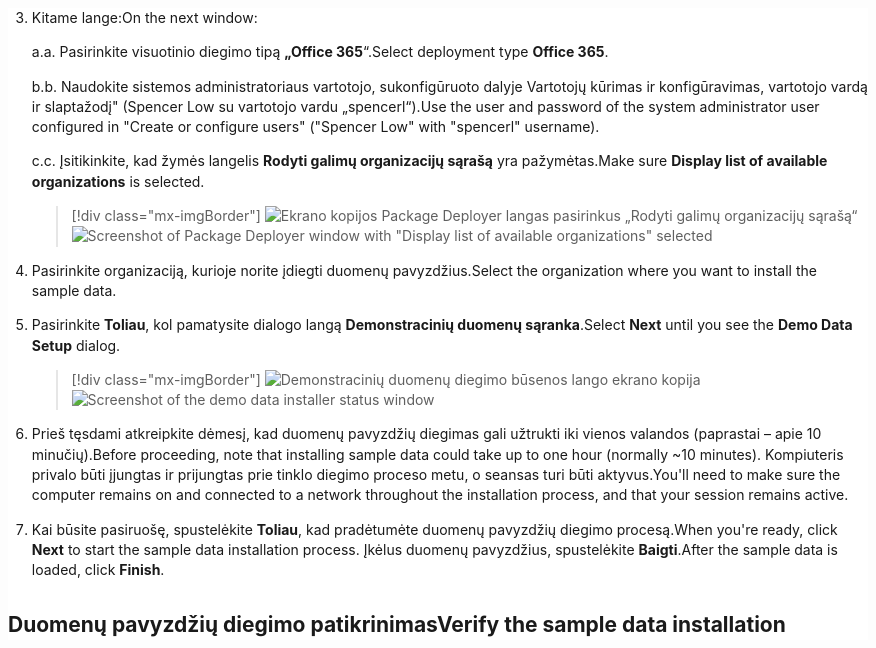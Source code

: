 3. <span data-ttu-id="72273-201">Kitame lange:</span><span class="sxs-lookup"><span data-stu-id="72273-201">On the next window:</span></span>

   <span data-ttu-id="72273-202">a.</span><span class="sxs-lookup"><span data-stu-id="72273-202">a.</span></span> <span data-ttu-id="72273-203">Pasirinkite visuotinio diegimo tipą **„Office 365**“.</span><span class="sxs-lookup"><span data-stu-id="72273-203">Select deployment type **Office 365**.</span></span>

   <span data-ttu-id="72273-204">b.</span><span class="sxs-lookup"><span data-stu-id="72273-204">b.</span></span> <span data-ttu-id="72273-205">Naudokite sistemos administratoriaus vartotojo, sukonfigūruoto dalyje Vartotojų kūrimas ir konfigūravimas, vartotojo vardą ir slaptažodį" (Spencer Low su vartotojo vardu „spencerl“).</span><span class="sxs-lookup"><span data-stu-id="72273-205">Use the user and password of the system administrator user configured in "Create or configure users" ("Spencer Low" with "spencerl" username).</span></span>

   <span data-ttu-id="72273-206">c.</span><span class="sxs-lookup"><span data-stu-id="72273-206">c.</span></span> <span data-ttu-id="72273-207">Įsitikinkite, kad žymės langelis **Rodyti galimų organizacijų sąrašą** yra pažymėtas.</span><span class="sxs-lookup"><span data-stu-id="72273-207">Make sure **Display list of available organizations** is selected.</span></span>

      > [!div class="mx-imgBorder"]
      > <span data-ttu-id="72273-208">![Ekrano kopijos Package Deployer langas pasirinkus „Rodyti galimų organizacijų sąrašą“](media/sample-data-2.png)</span><span class="sxs-lookup"><span data-stu-id="72273-208">![Screenshot of Package Deployer window with "Display list of available organizations" selected](media/sample-data-2.png)</span></span>

4. <span data-ttu-id="72273-209">Pasirinkite organizaciją, kurioje norite įdiegti duomenų pavyzdžius.</span><span class="sxs-lookup"><span data-stu-id="72273-209">Select the organization where you want to install the sample data.</span></span>

5. <span data-ttu-id="72273-210">Pasirinkite **Toliau**, kol pamatysite dialogo langą **Demonstracinių duomenų sąranka**.</span><span class="sxs-lookup"><span data-stu-id="72273-210">Select **Next** until you see the **Demo Data Setup** dialog.</span></span>

   > [!div class="mx-imgBorder"]
   > <span data-ttu-id="72273-211">![Demonstracinių duomenų diegimo būsenos lango ekrano kopija](media/sample-data-3.png)</span><span class="sxs-lookup"><span data-stu-id="72273-211">![Screenshot of the demo data installer status window](media/sample-data-3.png)</span></span>

6. <span data-ttu-id="72273-212">Prieš tęsdami atkreipkite dėmesį, kad duomenų pavyzdžių diegimas gali užtrukti iki vienos valandos (paprastai – apie 10 minučių).</span><span class="sxs-lookup"><span data-stu-id="72273-212">Before proceeding, note that installing sample data could take up to one hour (normally ~10 minutes).</span></span> <span data-ttu-id="72273-213">Kompiuteris privalo būti įjungtas ir prijungtas prie tinklo diegimo proceso metu, o seansas turi būti aktyvus.</span><span class="sxs-lookup"><span data-stu-id="72273-213">You'll need to make sure the computer remains on and connected to a network throughout the installation process, and that your session remains active.</span></span>   

7. <span data-ttu-id="72273-214">Kai būsite pasiruošę, spustelėkite **Toliau**, kad pradėtumėte duomenų pavyzdžių diegimo procesą.</span><span class="sxs-lookup"><span data-stu-id="72273-214">When you're ready, click **Next** to start the sample data installation process.</span></span> <span data-ttu-id="72273-215">Įkėlus duomenų pavyzdžius, spustelėkite **Baigti**.</span><span class="sxs-lookup"><span data-stu-id="72273-215">After the sample data is loaded, click **Finish**.</span></span>

## <a name="verify-the-sample-data-installation"></a><span data-ttu-id="72273-216">Duomenų pavyzdžių diegimo patikrinimas</span><span class="sxs-lookup"><span data-stu-id="72273-216">Verify the sample data installation</span></span>
